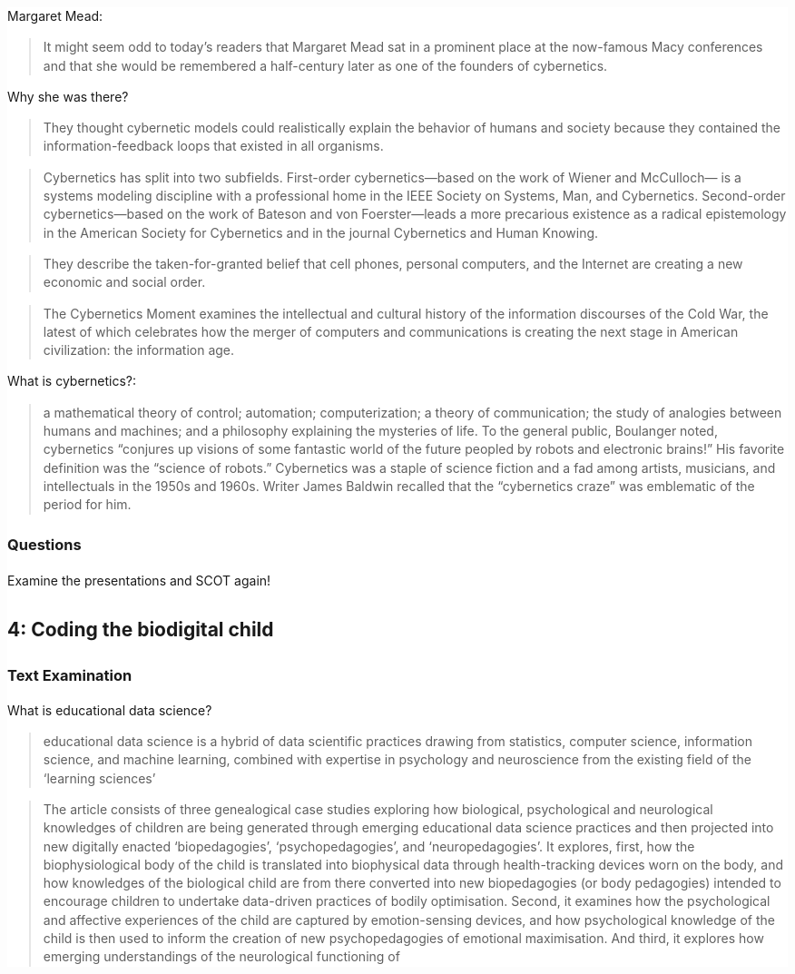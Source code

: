 Margaret Mead:

> It might seem odd to today’s readers that Margaret Mead sat in a prominent place at the now-famous Macy conferences and that she would be remembered a half-century later as one of the founders of cybernetics.

Why she was there?

> They thought cybernetic models could realistically explain the behavior of humans and society because they contained the information-feedback loops that existed in all organisms.

> Cybernetics has split into two subfields. First-order cybernetics—based on the work of Wiener and McCulloch—
> is a systems modeling discipline with a professional home in the IEEE Society on Systems, Man, and Cybernetics. Second-order cybernetics—based on the work of Bateson and von Foerster—leads a more precarious existence as a radical epistemology in the American Society for Cybernetics and in the journal
> Cybernetics and Human Knowing.

> They describe the taken-for-granted belief that cell phones, personal computers, and the Internet are creating a new economic and social order.

> The Cybernetics Moment examines the intellectual and cultural history of the information discourses of the Cold War, the latest of which celebrates how the merger of computers and communications is creating the next stage
> in American civilization: the information age.

What is cybernetics?:

> a mathematical theory of control; automation; computerization; a theory of communication; the study of analogies between humans and machines; and a philosophy explaining the mysteries of life. To the general public, Boulanger noted, cybernetics “conjures up visions of some fantastic world of the future peopled
> by robots and electronic brains!” His favorite definition was the “science of robots.” Cybernetics was a staple of science fiction and a fad among artists, musicians, and intellectuals in the 1950s and 1960s. Writer
> James Baldwin recalled that the “cybernetics craze” was emblematic of the period for him.

### Questions

Examine the presentations and SCOT again!

## 4: Coding the biodigital child

### Text Examination

What is educational data science?

> educational data science is a hybrid of data scientific practices drawing from statistics, computer science, information science, and machine learning, combined with expertise in psychology and neuroscience from the existing field of the ‘learning sciences’

> The article consists of three genealogical case studies exploring how biological, psychological and
> neurological knowledges of children are being generated through emerging educational data science
> practices and then projected into new digitally enacted ‘biopedagogies’, ‘psychopedagogies’, and ‘neuropedagogies’.
> It explores, first, how the biophysiological body of the child is translated into biophysical
> data through health-tracking devices worn on the body, and how knowledges of the biological child are
> from there converted into new biopedagogies (or body pedagogies) intended to encourage children
> to undertake data-driven practices of bodily optimisation. Second, it examines how the psychological
> and affective experiences of the child are captured by emotion-sensing devices, and how psychological
> knowledge of the child is then used to inform the creation of new psychopedagogies of emotional
> maximisation. And third, it explores how emerging understandings of the neurological functioning of